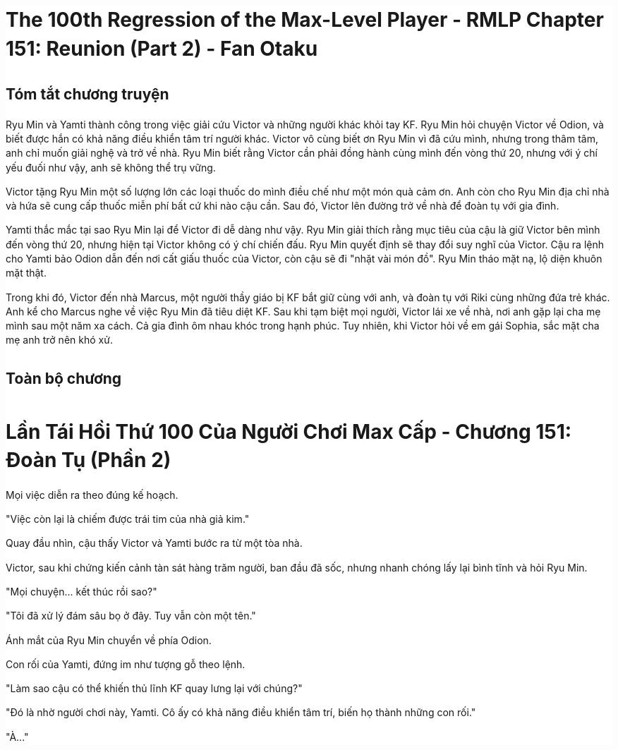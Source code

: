 # The 100th Regression of the Max-Level Player - RMLP Chapter 151: Reunion (Part 2) - Fan Otaku

## Tóm tắt chương truyện

Ryu Min và Yamti thành công trong việc giải cứu Victor và những người khác khỏi tay KF. Ryu Min hỏi chuyện Victor về Odion, và biết được hắn có khả năng điều khiển tâm trí người khác. Victor vô cùng biết ơn Ryu Min vì đã cứu mình, nhưng trong thâm tâm, anh chỉ muốn giải nghệ và trở về nhà. Ryu Min biết rằng Victor cần phải đồng hành cùng mình đến vòng thứ 20, nhưng với ý chí yếu đuối như vậy, anh sẽ không thể trụ vững.

Victor tặng Ryu Min một số lượng lớn các loại thuốc do mình điều chế như một món quà cảm ơn. Anh còn cho Ryu Min địa chỉ nhà và hứa sẽ cung cấp thuốc miễn phí bất cứ khi nào cậu cần. Sau đó, Victor lên đường trở về nhà để đoàn tụ với gia đình.

Yamti thắc mắc tại sao Ryu Min lại để Victor đi dễ dàng như vậy. Ryu Min giải thích rằng mục tiêu của cậu là giữ Victor bên mình đến vòng thứ 20, nhưng hiện tại Victor không có ý chí chiến đấu. Ryu Min quyết định sẽ thay đổi suy nghĩ của Victor. Cậu ra lệnh cho Yamti bảo Odion dẫn đến nơi cất giấu thuốc của Victor, còn cậu sẽ đi "nhặt vài món đồ". Ryu Min tháo mặt nạ, lộ diện khuôn mặt thật.

Trong khi đó, Victor đến nhà Marcus, một người thầy giáo bị KF bắt giữ cùng với anh, và đoàn tụ với Riki cùng những đứa trẻ khác. Anh kể cho Marcus nghe về việc Ryu Min đã tiêu diệt KF. Sau khi tạm biệt mọi người, Victor lái xe về nhà, nơi anh gặp lại cha mẹ mình sau một năm xa cách. Cả gia đình ôm nhau khóc trong hạnh phúc. Tuy nhiên, khi Victor hỏi về em gái Sophia, sắc mặt cha mẹ anh trở nên khó xử.

## Toàn bộ chương

# Lần Tái Hồi Thứ 100 Của Người Chơi Max Cấp - Chương 151: Đoàn Tụ (Phần 2)

Mọi việc diễn ra theo đúng kế hoạch.

"Việc còn lại là chiếm được trái tim của nhà giả kim."

Quay đầu nhìn, cậu thấy Victor và Yamti bước ra từ một tòa nhà.

Victor, sau khi chứng kiến cảnh tàn sát hàng trăm người, ban đầu đã sốc, nhưng nhanh chóng lấy lại bình tĩnh và hỏi Ryu Min.

"Mọi chuyện... kết thúc rồi sao?"

"Tôi đã xử lý đám sâu bọ ở đây. Tuy vẫn còn một tên."

Ánh mắt của Ryu Min chuyển về phía Odion.

Con rối của Yamti, đứng im như tượng gỗ theo lệnh.

"Làm sao cậu có thể khiến thủ lĩnh KF quay lưng lại với chúng?"

"Đó là nhờ người chơi này, Yamti. Cô ấy có khả năng điều khiển tâm trí, biến họ thành những con rối."

"À..."
